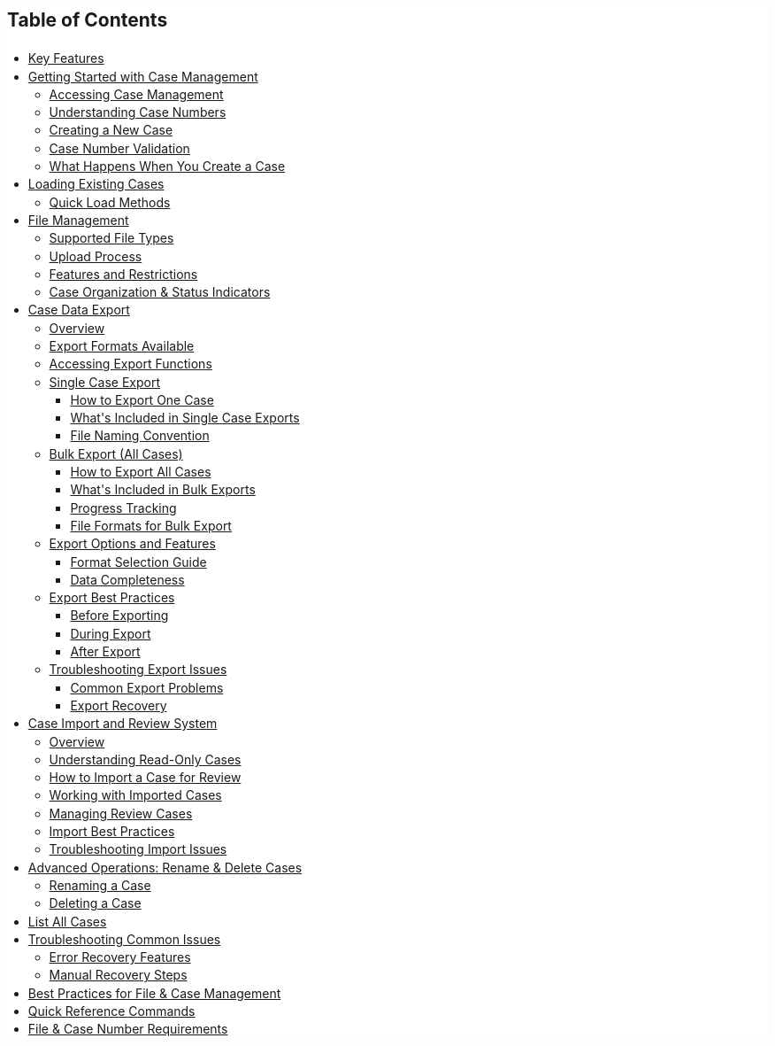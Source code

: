 
## Table of Contents

- [Key Features](#key-features)
- [Getting Started with Case Management](#getting-started-with-case-management)
  - [Accessing Case Management](#accessing-case-management)
  - [Understanding Case Numbers](#understanding-case-numbers)
  - [Creating a New Case](#creating-a-new-case)
  - [Case Number Validation](#case-number-validation)
  - [What Happens When You Create a Case](#what-happens-when-you-create-a-case)
- [Loading Existing Cases](#loading-existing-cases)
  - [Quick Load Methods](#quick-load-methods)
- [File Management](#file-management)
  - [Supported File Types](#supported-file-types)
  - [Upload Process](#upload-process)
  - [Features and Restrictions](#features-and-restrictions)
  - [Case Organization & Status Indicators](#case-organization--status-indicators)
- [Case Data Export](#case-data-export)
  - [Overview](#overview)
  - [Export Formats Available](#export-formats-available)
  - [Accessing Export Functions](#accessing-export-functions)
  - [Single Case Export](#single-case-export)
    - [How to Export One Case](#how-to-export-one-case)
    - [What's Included in Single Case Exports](#whats-included-in-single-case-exports)
    - [File Naming Convention](#file-naming-convention)
  - [Bulk Export (All Cases)](#bulk-export-all-cases)
    - [How to Export All Cases](#how-to-export-all-cases)
    - [What's Included in Bulk Exports](#whats-included-in-bulk-exports)
    - [Progress Tracking](#progress-tracking)
    - [File Formats for Bulk Export](#file-formats-for-bulk-export)
  - [Export Options and Features](#export-options-and-features)
    - [Format Selection Guide](#format-selection-guide)
    - [Data Completeness](#data-completeness)
  - [Export Best Practices](#export-best-practices)
    - [Before Exporting](#before-exporting)
    - [During Export](#during-export)
    - [After Export](#after-export)
  - [Troubleshooting Export Issues](#troubleshooting-export-issues)
    - [Common Export Problems](#common-export-problems)
    - [Export Recovery](#export-recovery)
- [Case Import and Review System](#case-import-and-review-system)
  - [Overview](#overview-1)
  - [Understanding Read-Only Cases](#understanding-read-only-cases)
  - [How to Import a Case for Review](#how-to-import-a-case-for-review)
  - [Working with Imported Cases](#working-with-imported-cases)
  - [Managing Review Cases](#managing-review-cases)
  - [Import Best Practices](#import-best-practices)
  - [Troubleshooting Import Issues](#troubleshooting-import-issues)
- [Advanced Operations: Rename & Delete Cases](#advanced-operations-rename--delete-cases)
  - [Renaming a Case](#renaming-a-case)
  - [Deleting a Case](#deleting-a-case)
- [List All Cases](#list-all-cases)
- [Troubleshooting Common Issues](#troubleshooting-common-issues)
  - [Error Recovery Features](#error-recovery-features)
  - [Manual Recovery Steps](#manual-recovery-steps)
- [Best Practices for File & Case Management](#best-practices-for-file--case-management)
- [Quick Reference Commands](#quick-reference-commands)
- [File & Case Number Requirements](#file--case-number-requirements)
